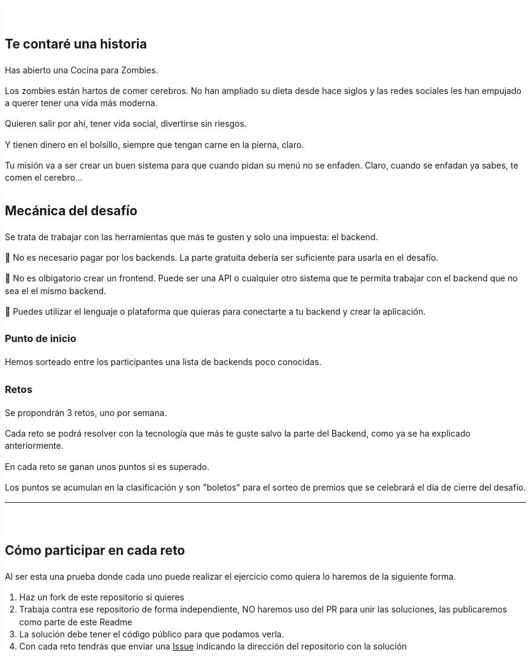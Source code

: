 &nbsp;

## Te contaré una historia

Has abierto una Cocina para Zombies.

Los zombies están hartos de comer cerebros. No han ampliado su dieta desde hace siglos y las redes sociales les han empujado a querer tener una vida más moderna.

Quieren salir por ahí, tener vida social, divertirse sin riesgos.

Y tienen dinero en el bolsillo, siempre que tengan carne en la pierna, claro.

Tu misión va a ser crear un buen sistema para que cuando pidan su menú no se enfaden. Claro, cuando se enfadan ya sabes, te comen el cerebro...




## Mecánica del desafío

Se trata de trabajar con las herramientas que más te gusten y solo una impuesta: el backend.

🔴 No es necesario pagar por los backends. La parte gratuita debería ser suficiente para usarla en el desafío.

🔴 No es olbigatorio crear un frontend. Puede ser una API o cualquier otro sistema que te permita trabajar con el backend que no sea el el mismo backend.

🔴 Puedes utilizar el lenguaje o plataforma que quieras para conectarte a tu backend y crear la aplicación.

### Punto de inicio

Hemos sorteado entre los participantes una lista de backends poco conocidas. 

### Retos

Se propondrán 3 retos, uno por semana.

Cada reto se podrá resolver con la tecnología que más te guste salvo la parte del Backend, como ya se ha explicado anteriormente.

En cada reto se ganan unos puntos si es superado.

Los puntos se acumulan en la clasificación y son "boletos" para el sorteo de premios que se celebrará el día de cierre del desafío.

------------

&nbsp;

## Cómo participar en cada reto

Al ser esta una prueba donde cada uno puede realizar el ejercicio como quiera lo haremos de la siguiente forma.

1. Haz un fork de este repositorio si quieres
2. Trabaja contra ese repositorio de forma independiente, NO haremos uso del PR para unir las soluciones, las publicaremos como parte de este Readme
3. La solución debe tener el código público para que podamos verla.
4. Con cada reto tendrás que enviar una [Issue](https://github.com/webreactiva-devs/backend-de-la-suerte-2023/issues) indicando la dirección del repositorio con la solución

